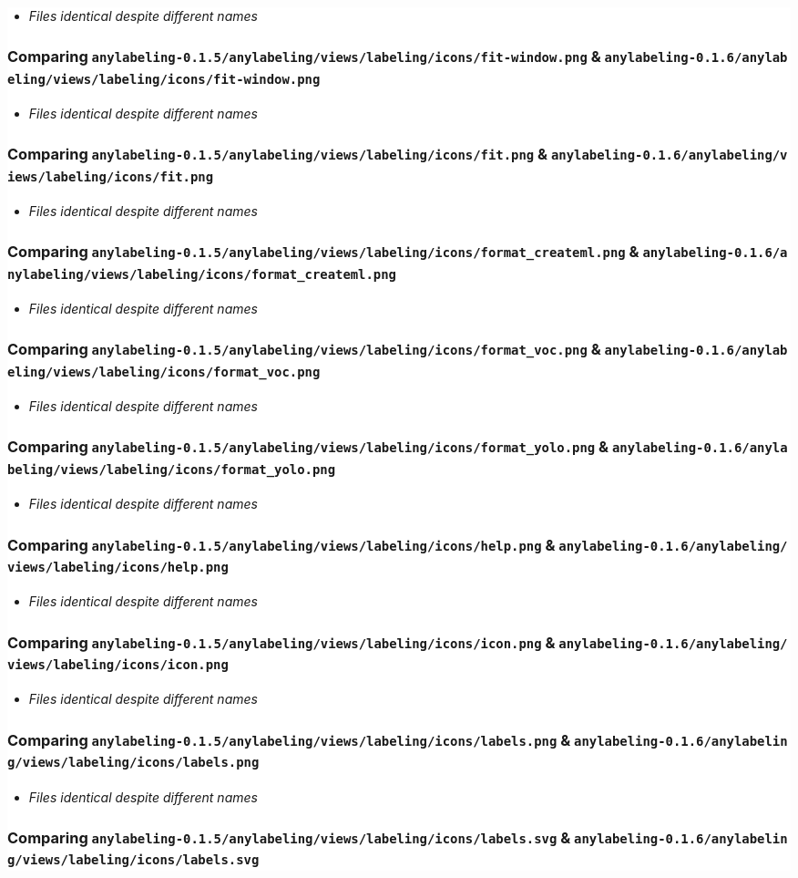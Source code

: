 * *Files identical despite different names*

### Comparing `anylabeling-0.1.5/anylabeling/views/labeling/icons/fit-window.png` & `anylabeling-0.1.6/anylabeling/views/labeling/icons/fit-window.png`

 * *Files identical despite different names*

### Comparing `anylabeling-0.1.5/anylabeling/views/labeling/icons/fit.png` & `anylabeling-0.1.6/anylabeling/views/labeling/icons/fit.png`

 * *Files identical despite different names*

### Comparing `anylabeling-0.1.5/anylabeling/views/labeling/icons/format_createml.png` & `anylabeling-0.1.6/anylabeling/views/labeling/icons/format_createml.png`

 * *Files identical despite different names*

### Comparing `anylabeling-0.1.5/anylabeling/views/labeling/icons/format_voc.png` & `anylabeling-0.1.6/anylabeling/views/labeling/icons/format_voc.png`

 * *Files identical despite different names*

### Comparing `anylabeling-0.1.5/anylabeling/views/labeling/icons/format_yolo.png` & `anylabeling-0.1.6/anylabeling/views/labeling/icons/format_yolo.png`

 * *Files identical despite different names*

### Comparing `anylabeling-0.1.5/anylabeling/views/labeling/icons/help.png` & `anylabeling-0.1.6/anylabeling/views/labeling/icons/help.png`

 * *Files identical despite different names*

### Comparing `anylabeling-0.1.5/anylabeling/views/labeling/icons/icon.png` & `anylabeling-0.1.6/anylabeling/views/labeling/icons/icon.png`

 * *Files identical despite different names*

### Comparing `anylabeling-0.1.5/anylabeling/views/labeling/icons/labels.png` & `anylabeling-0.1.6/anylabeling/views/labeling/icons/labels.png`

 * *Files identical despite different names*

### Comparing `anylabeling-0.1.5/anylabeling/views/labeling/icons/labels.svg` & `anylabeling-0.1.6/anylabeling/views/labeling/icons/labels.svg`
